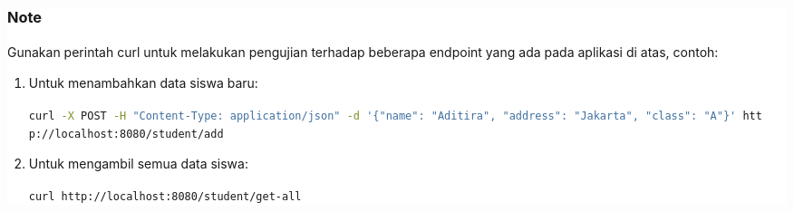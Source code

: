 ### Note

Gunakan perintah curl untuk melakukan pengujian terhadap beberapa endpoint yang ada pada aplikasi di atas, contoh:

1. Untuk menambahkan data siswa baru:

   ```bash
   curl -X POST -H "Content-Type: application/json" -d '{"name": "Aditira", "address": "Jakarta", "class": "A"}' http://localhost:8080/student/add
   ```

2. Untuk mengambil semua data siswa:

   ```bash
   curl http://localhost:8080/student/get-all
   ```
